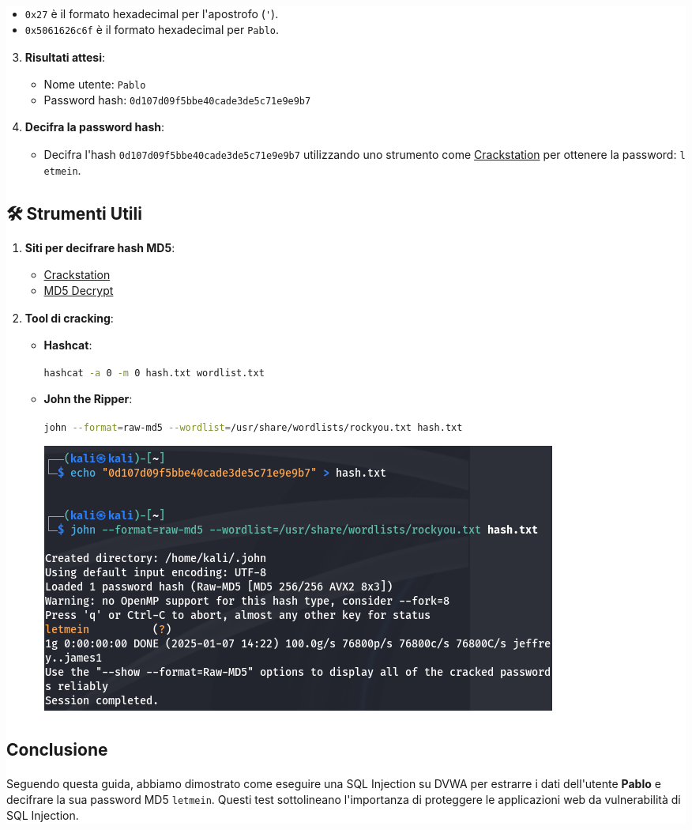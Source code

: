    - `0x27` è il formato hexadecimal per l'apostrofo (`'`).
   - `0x5061626c6f` è il formato hexadecimal per `Pablo`.

3. **Risultati attesi**:
   
   - Nome utente: `Pablo`
   - Password hash: `0d107d09f5bbe40cade3de5c71e9e9b7`

4. **Decifra la password hash**:
   
   - Decifra l'hash `0d107d09f5bbe40cade3de5c71e9e9b7` utilizzando uno strumento come [Crackstation](https://crackstation.net) per ottenere la password: `letmein`.

## 🛠 **Strumenti Utili**

1. **Siti per decifrare hash MD5**:
   
   - [Crackstation](https://crackstation.net)
   - [MD5 Decrypt](https://md5decrypt.net)

2. **Tool di cracking**:
   
   - **Hashcat**:
     
     ```bash
     hashcat -a 0 -m 0 hash.txt wordlist.txt
     ```
   - **John the Ripper**:
     
     ```bash
     john --format=raw-md5 --wordlist=/usr/share/wordlists/rockyou.txt hash.txt
     ```
     
     ![John](./Screenshots/JohnMD5crack.png)

## **Conclusione**

Seguendo questa guida, abbiamo dimostrato come eseguire una SQL Injection su DVWA per estrarre i dati dell'utente **Pablo** e decifrare la sua password MD5 `letmein`. Questi test sottolineano l'importanza di proteggere le applicazioni web da vulnerabilità di SQL Injection.
